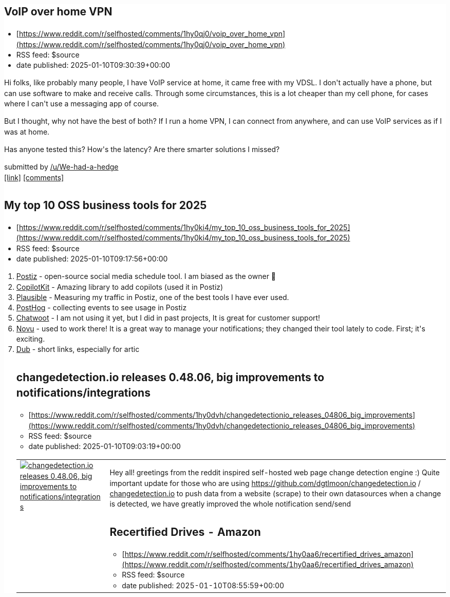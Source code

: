 ## VoIP over home VPN
 - [https://www.reddit.com/r/selfhosted/comments/1hy0qj0/voip_over_home_vpn](https://www.reddit.com/r/selfhosted/comments/1hy0qj0/voip_over_home_vpn)
 - RSS feed: $source
 - date published: 2025-01-10T09:30:39+00:00

<div class="md"><p>Hi folks, like probably many people, I have VoIP service at home, it came free with my VDSL. I don&#39;t actually have a phone, but can use software to make and receive calls. Through some circumstances, this is a lot cheaper than my cell phone, for cases where I can&#39;t use a messaging app of course.</p> <p>But I thought, why not have the best of both? If I run a home VPN, I can connect from anywhere, and can use VoIP services as if I was at home.</p> <p>Has anyone tested this? How&#39;s the latency? Are there smarter solutions I missed?</p> </div> &#32; submitted by &#32; <a href="https://www.reddit.com/user/We-had-a-hedge"> /u/We-had-a-hedge </a> <br/> <span><a href="https://www.reddit.com/r/selfhosted/comments/1hy0qj0/voip_over_home_vpn/">[link]</a></span> &#32; <span><a href="https://www.reddit.com/r/selfhosted/comments/1hy0qj0/voip_over_home_vpn/">[comments]</a></span>

## My top 10 OSS business tools for 2025
 - [https://www.reddit.com/r/selfhosted/comments/1hy0ki4/my_top_10_oss_business_tools_for_2025](https://www.reddit.com/r/selfhosted/comments/1hy0ki4/my_top_10_oss_business_tools_for_2025)
 - RSS feed: $source
 - date published: 2025-01-10T09:17:56+00:00

<div class="md"><ol> <li><a href="https://github.com/gitroomhq/postiz-app/">Postiz</a> - open-source social media schedule tool. I am biased as the owner 🫡</li> <li><a href="https://github.com/CopilotKit/CopilotKit">CopilotKit</a> - Amazing library to add copilots (used it in Postiz)</li> <li><a href="https://github.com/plausible/analytics">Plausible</a> - Measuring my traffic in Postiz, one of the best tools I have ever used.</li> <li><a href="https://github.com/PostHog/posthog">PostHog</a> - collecting events to see usage in Postiz</li> <li><a href="https://github.com/chatwoot/chatwoot">Chatwoot</a> - I am not using it yet, but I did in past projects, It is great for customer support!</li> <li><a href="https://github.com/novuhq/novu">Novu</a> - used to work there! It is a great way to manage your notifications; they changed their tool lately to code. First; it&#39;s exciting.</li> <li><a href="https://github.com/dubinc/dub">Dub</a> - short links, especially for artic

## changedetection.io releases 0.48.06, big improvements to notifications/integrations
 - [https://www.reddit.com/r/selfhosted/comments/1hy0dvh/changedetectionio_releases_04806_big_improvements](https://www.reddit.com/r/selfhosted/comments/1hy0dvh/changedetectionio_releases_04806_big_improvements)
 - RSS feed: $source
 - date published: 2025-01-10T09:03:19+00:00

<table> <tr><td> <a href="https://www.reddit.com/r/selfhosted/comments/1hy0dvh/changedetectionio_releases_04806_big_improvements/"> <img src="https://external-preview.redd.it/-ZTh2DhYKcxj7b-Z5mNFCpUQYTFs9mcD-vXcwBre920.jpg?width=640&amp;crop=smart&amp;auto=webp&amp;s=569513eb9d9b30e1b973e119795d08269685a711" alt="changedetection.io releases 0.48.06, big improvements to notifications/integrations" title="changedetection.io releases 0.48.06, big improvements to notifications/integrations" /> </a> </td><td> <div class="md"><p>Hey all! greetings from the reddit inspired self-hosted web page change detection engine :) Quite important update for those who are using <a href="https://github.com/dgtlmoon/changedetection.io">https://github.com/dgtlmoon/changedetection.io</a> / <a href="http://changedetection.io">changedetection.io</a> to push data from a website (scrape) to their own datasources when a change is detected, we have greatly improved the whole notification send/send

## Recertified Drives - Amazon
 - [https://www.reddit.com/r/selfhosted/comments/1hy0aa6/recertified_drives_amazon](https://www.reddit.com/r/selfhosted/comments/1hy0aa6/recertified_drives_amazon)
 - RSS feed: $source
 - date published: 2025-01-10T08:55:59+00:00
